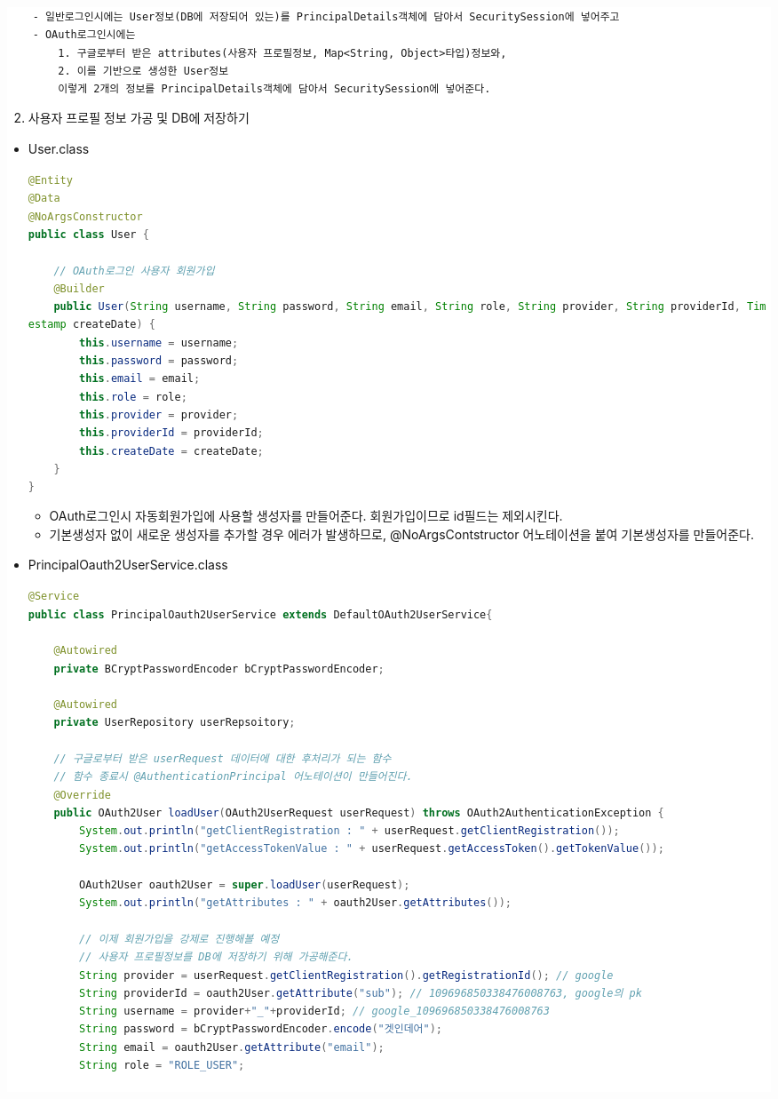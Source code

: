         - 일반로그인시에는 User정보(DB에 저장되어 있는)를 PrincipalDetails객체에 담아서 SecuritySession에 넣어주고
        - OAuth로그인시에는 
            1. 구글로부터 받은 attributes(사용자 프로필정보, Map<String, Object>타입)정보와, 
            2. 이를 기반으로 생성한 User정보   
            이렇게 2개의 정보를 PrincipalDetails객체에 담아서 SecuritySession에 넣어준다.

2. 사용자 프로필 정보 가공 및 DB에 저장하기
- User.class
    ```java
    @Entity
    @Data
    @NoArgsConstructor
    public class User {

        // OAuth로그인 사용자 회원가입
        @Builder
        public User(String username, String password, String email, String role, String provider, String providerId, Timestamp createDate) {
            this.username = username;
            this.password = password;
            this.email = email;
            this.role = role;
            this.provider = provider;
            this.providerId = providerId;
            this.createDate = createDate;
        }
    }
    ```
    - OAuth로그인시 자동회원가입에 사용할 생성자를 만들어준다. 회원가입이므로 id필드는 제외시킨다.
    - 기본생성자 없이 새로운 생성자를 추가할 경우 에러가 발생하므로, @NoArgsContstructor 어노테이션을 붙여 기본생성자를 만들어준다.

- PrincipalOauth2UserService.class
    ```java
    @Service
    public class PrincipalOauth2UserService extends DefaultOAuth2UserService{
        
        @Autowired
        private BCryptPasswordEncoder bCryptPasswordEncoder;
        
        @Autowired
        private UserRepository userRepsoitory;
        
        // 구글로부터 받은 userRequest 데이터에 대한 후처리가 되는 함수
        // 함수 종료시 @AuthenticationPrincipal 어노테이션이 만들어진다.
        @Override
        public OAuth2User loadUser(OAuth2UserRequest userRequest) throws OAuth2AuthenticationException {
            System.out.println("getClientRegistration : " + userRequest.getClientRegistration());
            System.out.println("getAccessTokenValue : " + userRequest.getAccessToken().getTokenValue());
            
            OAuth2User oauth2User = super.loadUser(userRequest);
            System.out.println("getAttributes : " + oauth2User.getAttributes());
            
            // 이제 회원가입을 강제로 진행해볼 예정
            // 사용자 프로필정보를 DB에 저장하기 위해 가공해준다.
            String provider = userRequest.getClientRegistration().getRegistrationId(); // google
            String providerId = oauth2User.getAttribute("sub"); // 109696850338476008763, google의 pk
            String username = provider+"_"+providerId; // google_109696850338476008763
            String password = bCryptPasswordEncoder.encode("겟인데어");
            String email = oauth2User.getAttribute("email");
            String role = "ROLE_USER";
            